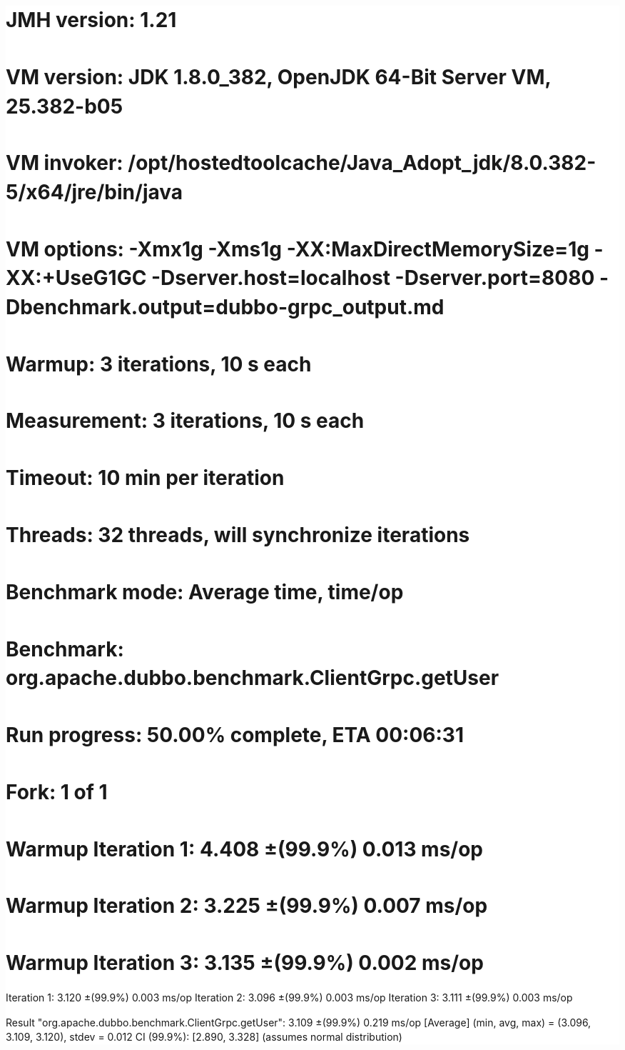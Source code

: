 
# JMH version: 1.21
# VM version: JDK 1.8.0_382, OpenJDK 64-Bit Server VM, 25.382-b05
# VM invoker: /opt/hostedtoolcache/Java_Adopt_jdk/8.0.382-5/x64/jre/bin/java
# VM options: -Xmx1g -Xms1g -XX:MaxDirectMemorySize=1g -XX:+UseG1GC -Dserver.host=localhost -Dserver.port=8080 -Dbenchmark.output=dubbo-grpc_output.md
# Warmup: 3 iterations, 10 s each
# Measurement: 3 iterations, 10 s each
# Timeout: 10 min per iteration
# Threads: 32 threads, will synchronize iterations
# Benchmark mode: Average time, time/op
# Benchmark: org.apache.dubbo.benchmark.ClientGrpc.getUser

# Run progress: 50.00% complete, ETA 00:06:31
# Fork: 1 of 1
# Warmup Iteration   1: 4.408 ±(99.9%) 0.013 ms/op
# Warmup Iteration   2: 3.225 ±(99.9%) 0.007 ms/op
# Warmup Iteration   3: 3.135 ±(99.9%) 0.002 ms/op
Iteration   1: 3.120 ±(99.9%) 0.003 ms/op
Iteration   2: 3.096 ±(99.9%) 0.003 ms/op
Iteration   3: 3.111 ±(99.9%) 0.003 ms/op


Result "org.apache.dubbo.benchmark.ClientGrpc.getUser":
  3.109 ±(99.9%) 0.219 ms/op [Average]
  (min, avg, max) = (3.096, 3.109, 3.120), stdev = 0.012
  CI (99.9%): [2.890, 3.328] (assumes normal distribution)
